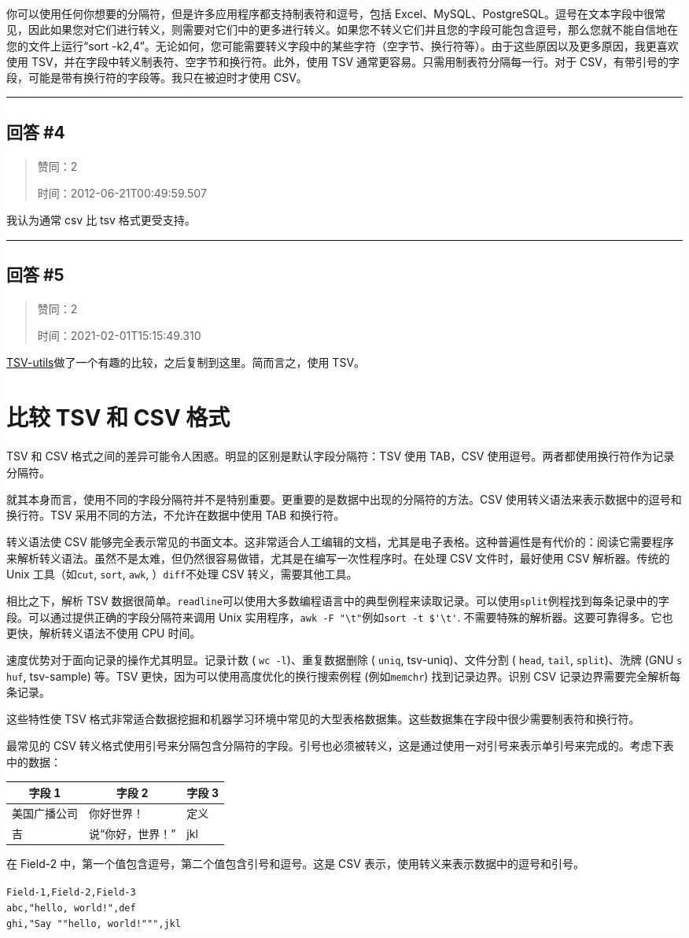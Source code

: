 你可以使用任何你想要的分隔符，但是许多应用程序都支持制表符和逗号，包括 Excel、MySQL、PostgreSQL。逗号在文本字段中很常见，因此如果您对它们进行转义，则需要对它们中的更多进行转义。如果您不转义它们并且您的字段可能包含逗号，那么您就不能自信地在您的文件上运行“sort -k2,4”。无论如何，您可能需要转义字段中的某些字符（空字节、换行符等）。由于这些原因以及更多原因，我更喜欢使用 TSV，并在字段中转义制表符、空字节和换行符。此外，使用 TSV 通常更容易。只需用制表符分隔每一行。对于 CSV，有带引号的字段，可能是带有换行符的字段等。我只在被迫时才使用 CSV。

* * *

## 回答 #4

> 赞同：2
> 
> 时间：2012-06-21T00:49:59.507

我认为通常 csv 比 tsv 格式更受支持。

* * *

## 回答 #5

> 赞同：2
> 
> 时间：2021-02-01T15:15:49.310

[TSV-utils](https://github.com/eBay/tsv-utils/blob/master/docs/comparing-tsv-and-csv.md)做了一个有趣的比较，之后复制到这里。简而言之，使用 TSV。

# 比较 TSV 和 CSV 格式

TSV 和 CSV 格式之间的差异可能令人困惑。明显的区别是默认字段分隔符：TSV 使用 TAB，CSV 使用逗号。两者都使用换行符作为记录分隔符。

就其本身而言，使用不同的字段分隔符并不是特别重要。更重要的是数据中出现的分隔符的方法。CSV 使用转义语法来表示数据中的逗号和换行符。TSV 采用不同的方法，不允许在数据中使用 TAB 和换行符。

转义语法使 CSV 能够完全表示常见的书面文本。这非常适合人工编辑的文档，尤其是电子表格。这种普遍性是有代价的：阅读它需要程序来解析转义语法。虽然不是太难，但仍然很容易做错，尤其是在编写一次性程序时。在处理 CSV 文件时，最好使用 CSV 解析器。传统的 Unix 工具（如`cut`, `sort`, `awk`, ）`diff`不处理 CSV 转义，需要其他工具。

相比之下，解析 TSV 数据很简单。`readline`可以使用大多数编程语言中的典型例程来读取记录。可以使用`split`例程找到每条记录中的字段。可以通过提供正确的字段分隔符来调用 Unix 实用程序，`awk -F "\t"`例如`sort -t $'\t'`. 不需要特殊的解析器。这要可靠得多。它也更快，解析转义语法不使用 CPU 时间。

速度优势对于面向记录的操作尤其明显。记录计数 ( `wc -l`)、重复数据删除 ( `uniq`, tsv-uniq)、文件分割 ( `head`, `tail`, `split`)、洗牌 (GNU `shuf`, tsv-sample) 等。TSV 更快，因为可以使用高度优化的换行搜索例程 (例如`memchr`) 找到记录边界。识别 CSV 记录边界需要完全解析每条记录。

这些特性使 TSV 格式非常适合数据挖掘和机器学习环境中常见的大型表格数据集。这些数据集在字段中很少需要制表符和换行符。

最常见的 CSV 转义格式使用引号来分隔包含分隔符的字段。引号也必须被转义，这是通过使用一对引号来表示单引号来完成的。考虑下表中的数据：

| 字段 1 | 字段 2 | 字段 3 |
| --- | --- | --- |
| 美国广播公司 | 你好世界！ | 定义 |
| 吉 | 说“你好，世界！” | jkl |

在 Field-2 中，第一个值包含逗号，第二个值包含引号和逗号。这是 CSV 表示，使用转义来表示数据中的逗号和引号。

```
Field-1,Field-2,Field-3
abc,"hello, world!",def
ghi,"Say ""hello, world!""",jkl 
```
